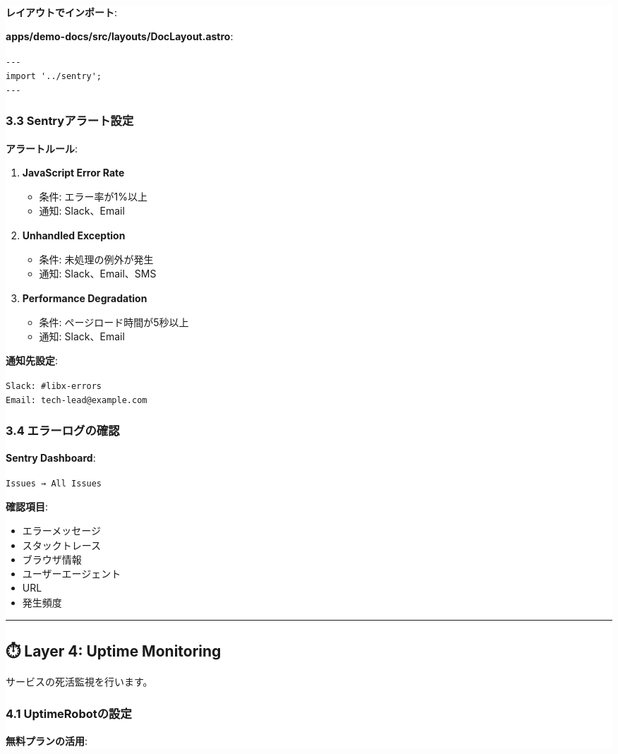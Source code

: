 **レイアウトでインポート**:

**apps/demo-docs/src/layouts/DocLayout.astro**:
```astro
---
import '../sentry';
---
```

### 3.3 Sentryアラート設定

**アラートルール**:

1. **JavaScript Error Rate**
   - 条件: エラー率が1%以上
   - 通知: Slack、Email

2. **Unhandled Exception**
   - 条件: 未処理の例外が発生
   - 通知: Slack、Email、SMS

3. **Performance Degradation**
   - 条件: ページロード時間が5秒以上
   - 通知: Slack、Email

**通知先設定**:
```
Slack: #libx-errors
Email: tech-lead@example.com
```

### 3.4 エラーログの確認

**Sentry Dashboard**:
```
Issues → All Issues
```

**確認項目**:
- エラーメッセージ
- スタックトレース
- ブラウザ情報
- ユーザーエージェント
- URL
- 発生頻度

---

## ⏱️ Layer 4: Uptime Monitoring

サービスの死活監視を行います。

### 4.1 UptimeRobotの設定

**無料プランの活用**:
